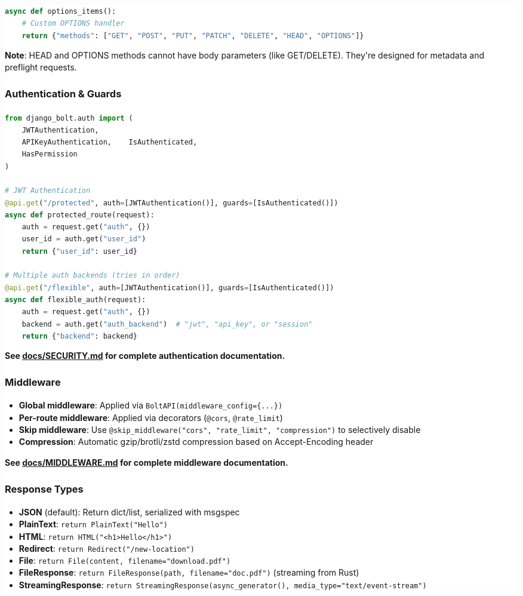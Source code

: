 ```python
async def options_items():
    # Custom OPTIONS handler
    return {"methods": ["GET", "POST", "PUT", "PATCH", "DELETE", "HEAD", "OPTIONS"]}
```

**Note**: HEAD and OPTIONS methods cannot have body parameters (like GET/DELETE). They're designed for metadata and preflight requests.

### Authentication & Guards

```python
from django_bolt.auth import (
    JWTAuthentication,
    APIKeyAuthentication,    IsAuthenticated,
    HasPermission
)

# JWT Authentication
@api.get("/protected", auth=[JWTAuthentication()], guards=[IsAuthenticated()])
async def protected_route(request):
    auth = request.get("auth", {})
    user_id = auth.get("user_id")
    return {"user_id": user_id}

# Multiple auth backends (tries in order)
@api.get("/flexible", auth=[JWTAuthentication()], guards=[IsAuthenticated()])
async def flexible_auth(request):
    auth = request.get("auth", {})
    backend = auth.get("auth_backend")  # "jwt", "api_key", or "session"
    return {"backend": backend}
```

**See [docs/SECURITY.md](docs/SECURITY.md) for complete authentication documentation.**

### Middleware

- **Global middleware**: Applied via `BoltAPI(middleware_config={...})`
- **Per-route middleware**: Applied via decorators (`@cors`, `@rate_limit`)
- **Skip middleware**: Use `@skip_middleware("cors", "rate_limit", "compression")` to selectively disable
- **Compression**: Automatic gzip/brotli/zstd compression based on Accept-Encoding header

**See [docs/MIDDLEWARE.md](docs/MIDDLEWARE.md) for complete middleware documentation.**

### Response Types

- **JSON** (default): Return dict/list, serialized with msgspec
- **PlainText**: `return PlainText("Hello")`
- **HTML**: `return HTML("<h1>Hello</h1>")`
- **Redirect**: `return Redirect("/new-location")`
- **File**: `return File(content, filename="download.pdf")`
- **FileResponse**: `return FileResponse(path, filename="doc.pdf")` (streaming from Rust)
- **StreamingResponse**: `return StreamingResponse(async_generator(), media_type="text/event-stream")`
